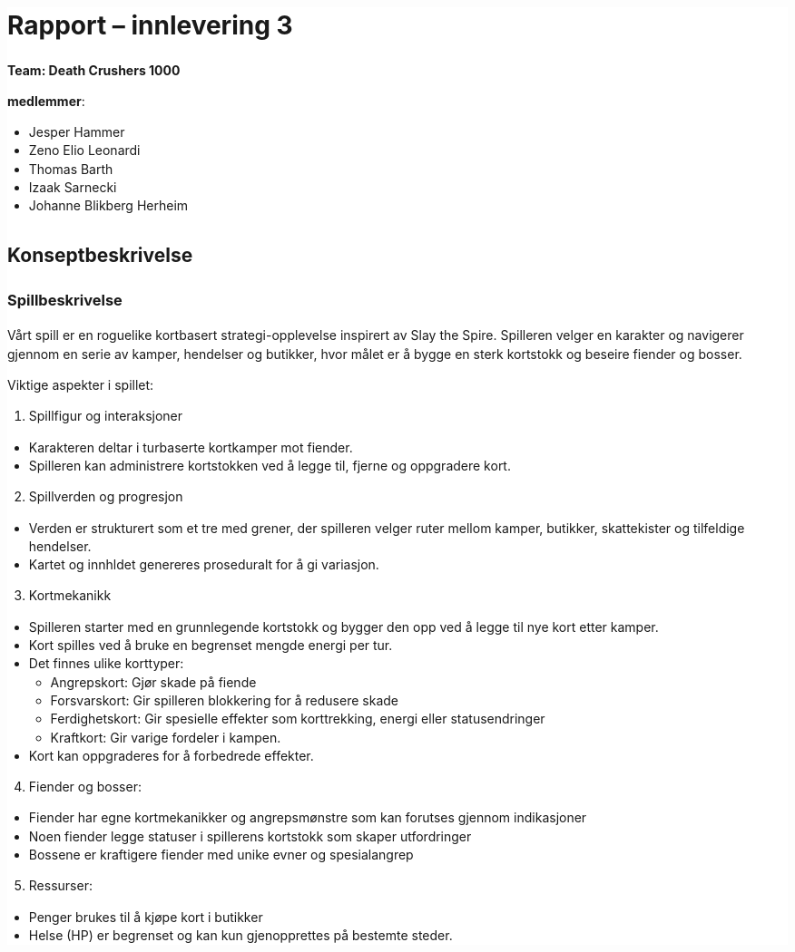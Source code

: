 # Rapport – innlevering 3

**Team: Death Crushers 1000**

**medlemmer**:

- Jesper Hammer
- Zeno Elio Leonardi
- Thomas Barth
- Izaak Sarnecki
- Johanne Blikberg Herheim

## Konseptbeskrivelse

### Spillbeskrivelse

Vårt spill er en roguelike kortbasert strategi-opplevelse inspirert av Slay the Spire. Spilleren velger en karakter og navigerer gjennom en serie av kamper, hendelser og butikker, hvor målet er å bygge en sterk kortstokk og beseire fiender og bosser.

Viktige aspekter i spillet:

1. Spillfigur og interaksjoner

- Karakteren deltar i turbaserte kortkamper mot fiender.
- Spilleren kan administrere kortstokken ved å legge til, fjerne og oppgradere kort.

2. Spillverden og progresjon

- Verden er strukturert som et tre med grener, der spilleren velger ruter mellom kamper, butikker, skattekister og tilfeldige hendelser.
- Kartet og innhldet genereres proseduralt for å gi variasjon.

3. Kortmekanikk

- Spilleren starter med en grunnlegende kortstokk og bygger den opp ved å legge til nye kort etter kamper.
- Kort spilles ved å bruke en begrenset mengde energi per tur.
- Det finnes ulike korttyper:
  - Angrepskort: Gjør skade på fiende
  - Forsvarskort: Gir spilleren blokkering for å redusere skade
  - Ferdighetskort: Gir spesielle effekter som korttrekking, energi eller statusendringer
  - Kraftkort: Gir varige fordeler i kampen.
- Kort kan oppgraderes for å forbedrede effekter.

4. Fiender og bosser:

- Fiender har egne kortmekanikker og angrepsmønstre som kan forutses gjennom indikasjoner
- Noen fiender legge statuser i spillerens kortstokk som skaper utfordringer
- Bossene er kraftigere fiender med unike evner og spesialangrep

5. Ressurser:

- Penger brukes til å kjøpe kort i butikker
- Helse (HP) er begrenset og kan kun gjenopprettes på bestemte steder.
